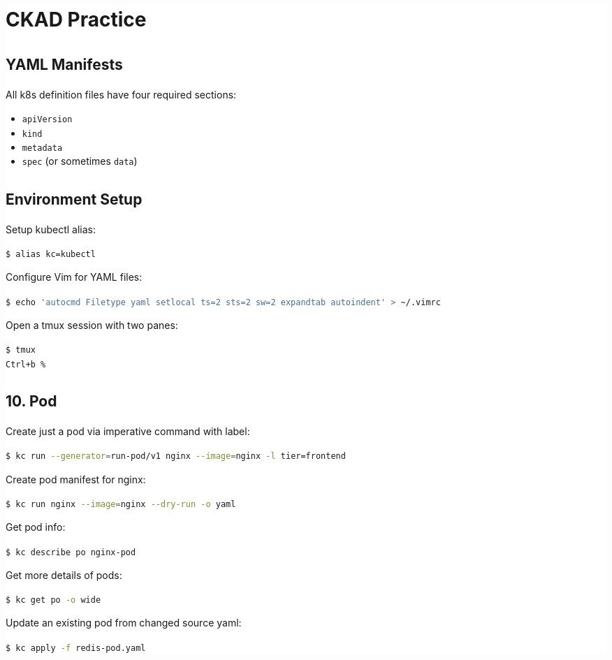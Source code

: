 #  CKAD Practice



## YAML Manifests

All k8s definition files have four required sections:
* `apiVersion`
* `kind`
* `metadata`
* `spec` (or sometimes `data`)

## Environment Setup

Setup kubectl alias:
```sh
$ alias kc=kubectl
```

Configure Vim for YAML files:
```sh
$ echo 'autocmd Filetype yaml setlocal ts=2 sts=2 sw=2 expandtab autoindent' > ~/.vimrc
```

Open a tmux session with two panes:
```sh
$ tmux
Ctrl+b %
```

## 10. Pod

Create just a pod via imperative command with label:
```sh
$ kc run --generator=run-pod/v1 nginx --image=nginx -l tier=frontend
```

Create pod manifest for nginx:
```sh
$ kc run nginx --image=nginx --dry-run -o yaml
```

Get pod info:
```sh
$ kc describe po nginx-pod
```

Get more details of pods:
```sh
$ kc get po -o wide
```

Update an existing pod from changed source yaml:
```sh
$ kc apply -f redis-pod.yaml
```
